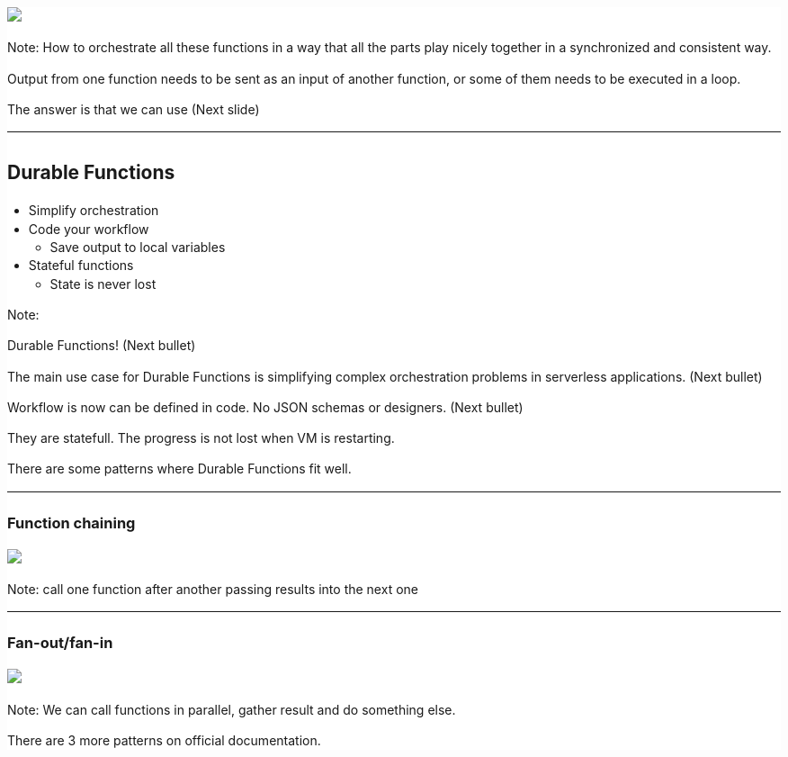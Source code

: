 <img src="./assets/md/assets/function-split-issues.png"  height="500" />

Note:
How to orchestrate all these functions in a way that all the parts play nicely together in a synchronized and consistent way.

Output from one function needs to be sent as an input of another function, or some of them needs to be executed in a loop.

The answer is that we can use (Next slide)

---
<span class="menu-title" style="display: none">Durable functions intro</span>

## Durable Functions
- Simplify orchestration 
- Code your workflow  
  - Save output to local variables
- Stateful functions  
  - State is never lost

Note:

Durable Functions! (Next bullet)

The main use case for Durable Functions is simplifying complex orchestration problems in serverless applications. (Next bullet)

Workflow is now can be defined in code. No JSON schemas or designers. (Next bullet)

They are statefull. The progress is not lost when VM is restarting.

There are some patterns where Durable Functions fit well.

---
<span class="menu-title" style="display: none">Patterns. Chaining</span>

### Function chaining

<img src="./assets/md/assets/function-chaining.png"  width="800" />

Note:
call one function after another passing results into the next one

---
<span class="menu-title" style="display: none">Patterns. Fan-out/fan-in</span>

### Fan-out/fan-in

<img src="./assets/md/assets/fan-out-fan-in.png"  width="800" />

Note:
We can call functions in parallel, gather result and do something else.

There are 3 more patterns on official documentation.
